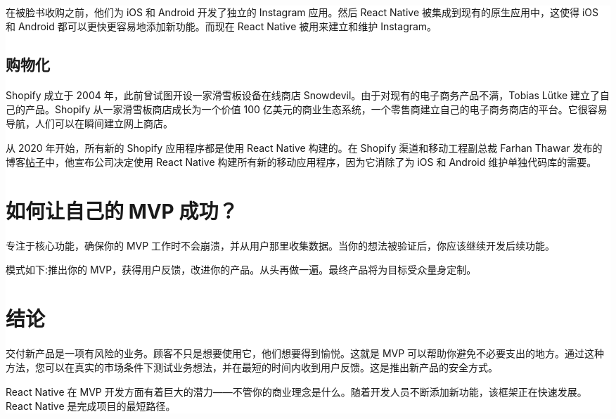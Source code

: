 在被脸书收购之前，他们为 iOS 和 Android 开发了独立的 Instagram 应用。然后 React Native 被集成到现有的原生应用中，这使得 iOS 和 Android 都可以更快更容易地添加新功能。而现在 React Native 被用来建立和维护 Instagram。

## 购物化

Shopify 成立于 2004 年，此前曾试图开设一家滑雪板设备在线商店 Snowdevil。由于对现有的电子商务产品不满，Tobias Lütke 建立了自己的产品。Shopify 从一家滑雪板商店成长为一个价值 100 亿美元的商业生态系统，一个零售商建立自己的电子商务商店的平台。它很容易导航，人们可以在瞬间建立网上商店。

从 2020 年开始，所有新的 Shopify 应用程序都是使用 React Native 构建的。在 Shopify 渠道和移动工程副总裁 Farhan Thawar 发布的博客[帖子](https://engineering.shopify.com/blogs/engineering/react-native-future-mobile-shopify)中，他宣布公司决定使用 React Native 构建所有新的移动应用程序，因为它消除了为 iOS 和 Android 维护单独代码库的需要。

# 如何让自己的 MVP 成功？

专注于核心功能，确保你的 MVP 工作时不会崩溃，并从用户那里收集数据。当你的想法被验证后，你应该继续开发后续功能。

模式如下:推出你的 MVP，获得用户反馈，改进你的产品。从头再做一遍。最终产品将为目标受众量身定制。

# 结论

交付新产品是一项有风险的业务。顾客不只是想要使用它，他们想要得到愉悦。这就是 MVP 可以帮助你避免不必要支出的地方。通过这种方法，您可以在真实的市场条件下测试业务想法，并在最短的时间内收到用户反馈。这是推出新产品的安全方式。

React Native 在 MVP 开发方面有着巨大的潜力——不管你的商业理念是什么。随着开发人员不断添加新功能，该框架正在快速发展。React Native 是完成项目的最短路径。
